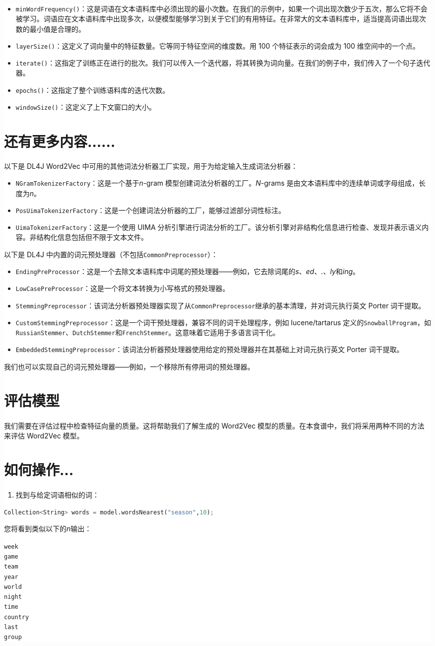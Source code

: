+   `minWordFrequency()`：这是词语在文本语料库中必须出现的最小次数。在我们的示例中，如果一个词出现次数少于五次，那么它将不会被学习。词语应在文本语料库中出现多次，以便模型能够学习到关于它们的有用特征。在非常大的文本语料库中，适当提高词语出现次数的最小值是合理的。

+   `layerSize()`：这定义了词向量中的特征数量。它等同于特征空间的维度数。用 100 个特征表示的词会成为 100 维空间中的一个点。

+   `iterate()`：这指定了训练正在进行的批次。我们可以传入一个迭代器，将其转换为词向量。在我们的例子中，我们传入了一个句子迭代器。

+   `epochs()`：这指定了整个训练语料库的迭代次数。

+   `windowSize()`：这定义了上下文窗口的大小。

# 还有更多内容……

以下是 DL4J Word2Vec 中可用的其他词法分析器工厂实现，用于为给定输入生成词法分析器：

+   `NGramTokenizerFactory`：这是一个基于*n*-gram 模型创建词法分析器的工厂。*N*-grams 是由文本语料库中的连续单词或字母组成，长度为*n*。

+   `PosUimaTokenizerFactory`：这是一个创建词法分析器的工厂，能够过滤部分词性标注。

+   `UimaTokenizerFactory`：这是一个使用 UIMA 分析引擎进行词法分析的工厂。该分析引擎对非结构化信息进行检查、发现并表示语义内容。非结构化信息包括但不限于文本文件。

以下是 DL4J 中内置的词元预处理器（不包括`CommonPreprocessor`）：

+   `EndingPreProcessor`：这是一个去除文本语料库中词尾的预处理器——例如，它去除词尾的*s*、*ed*、*.*、*ly*和*ing*。

+   `LowCasePreProcessor`：这是一个将文本转换为小写格式的预处理器。

+   `StemmingPreprocessor`：该词法分析器预处理器实现了从`CommonPreprocessor`继承的基本清理，并对词元执行英文 Porter 词干提取。

+   `CustomStemmingPreprocessor`：这是一个词干预处理器，兼容不同的词干处理程序，例如 lucene/tartarus 定义的`SnowballProgram`，如`RussianStemmer`、`DutchStemmer`和`FrenchStemmer`。这意味着它适用于多语言词干化。

+   `EmbeddedStemmingPreprocessor`：该词法分析器预处理器使用给定的预处理器并在其基础上对词元执行英文 Porter 词干提取。

我们也可以实现自己的词元预处理器——例如，一个移除所有停用词的预处理器。

# 评估模型

我们需要在评估过程中检查特征向量的质量。这将帮助我们了解生成的 Word2Vec 模型的质量。在本食谱中，我们将采用两种不同的方法来评估 Word2Vec 模型。

# 如何操作...

1.  找到与给定词语相似的词：

```py
Collection<String> words = model.wordsNearest("season",10); 
```

您将看到类似以下的*n*输出：

```py
week
game
team
year
world
night
time
country
last
group
```
